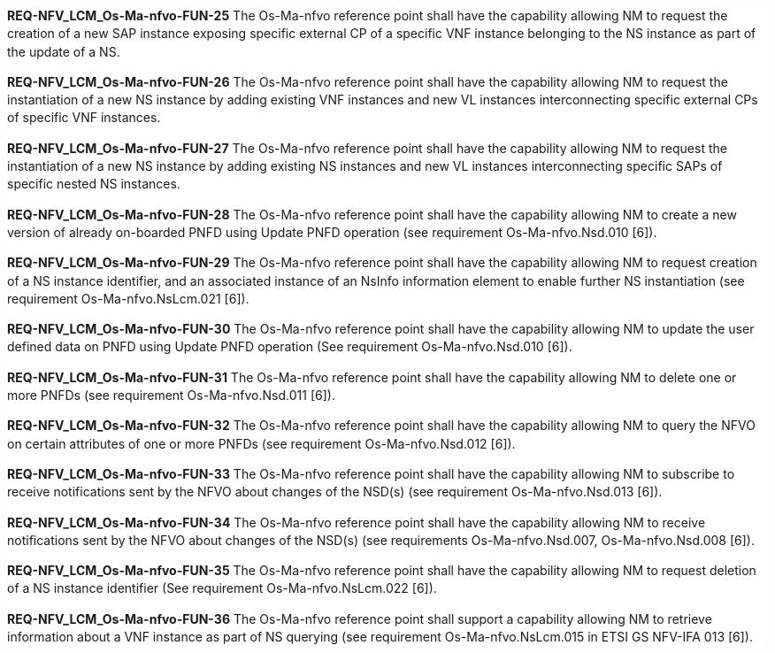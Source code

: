 **REQ-NFV\_LCM\_Os-Ma-nfvo-FUN-25** The Os-Ma-nfvo reference point shall
have the capability allowing NM to request the creation of a new SAP
instance exposing specific external CP of a specific VNF instance
belonging to the NS instance as part of the update of a NS.

**REQ-NFV\_LCM\_Os-Ma-nfvo-FUN-26** The Os-Ma-nfvo reference point shall
have the capability allowing NM to request the instantiation of a new NS
instance by adding existing VNF instances and new VL instances
interconnecting specific external CPs of specific VNF instances.

**REQ-NFV\_LCM\_Os-Ma-nfvo-FUN-27** The Os-Ma-nfvo reference point shall
have the capability allowing NM to request the instantiation of a new NS
instance by adding existing NS instances and new VL instances
interconnecting specific SAPs of specific nested NS instances.

**REQ-NFV\_LCM\_Os-Ma-nfvo-FUN-28** The Os-Ma-nfvo reference point shall
have the capability allowing NM to create a new version of already
on-boarded PNFD using Update PNFD operation (see requirement
Os-Ma-nfvo.Nsd.010 \[6\]).

**REQ-NFV\_LCM\_Os-Ma-nfvo-FUN-29** The Os-Ma-nfvo reference point shall
have the capability allowing NM to request creation of a NS instance
identifier, and an associated instance of an NsInfo information element
to enable further NS instantiation (see requirement Os-Ma-nfvo.NsLcm.021
\[6\]).

**REQ-NFV\_LCM\_Os-Ma-nfvo-FUN-30** The Os-Ma-nfvo reference point shall
have the capability allowing NM to update the user defined data on PNFD
using Update PNFD operation (See requirement Os-Ma-nfvo.Nsd.010 \[6\]).

**REQ-NFV\_LCM\_Os-Ma-nfvo-FUN-31** The Os-Ma-nfvo reference point shall
have the capability allowing NM to delete one or more PNFDs (see
requirement Os-Ma-nfvo.Nsd.011 \[6\]).

**REQ-NFV\_LCM\_Os-Ma-nfvo-FUN-32** The Os-Ma-nfvo reference point shall
have the capability allowing NM to query the NFVO on certain attributes
of one or more PNFDs (see requirement Os-Ma-nfvo.Nsd.012 \[6\]).

**REQ-NFV\_LCM\_Os-Ma-nfvo-FUN-33** The Os-Ma-nfvo reference point shall
have the capability allowing NM to subscribe to receive notifications
sent by the NFVO about changes of the NSD(s) (see requirement
Os-Ma-nfvo.Nsd.013 \[6\]).

**REQ-NFV\_LCM\_Os-Ma-nfvo-FUN-34** The Os-Ma-nfvo reference point shall
have the capability allowing NM to receive notifications sent by the
NFVO about changes of the NSD(s) (see requirements Os-Ma-nfvo.Nsd.007,
Os-Ma-nfvo.Nsd.008 \[6\]).

**REQ-NFV\_LCM\_Os-Ma-nfvo-FUN-35** The Os-Ma-nfvo reference point shall
have the capability allowing NM to request deletion of a NS instance
identifier (See requirement Os-Ma-nfvo.NsLcm.022 \[6\]).

**REQ-NFV\_LCM\_Os-Ma-nfvo-FUN-36** The Os-Ma-nfvo reference point shall
support a capability allowing NM to retrieve information about a VNF
instance as part of NS querying (see requirement Os-Ma-nfvo.NsLcm.015 in
ETSI GS NFV-IFA 013 \[6\]).
